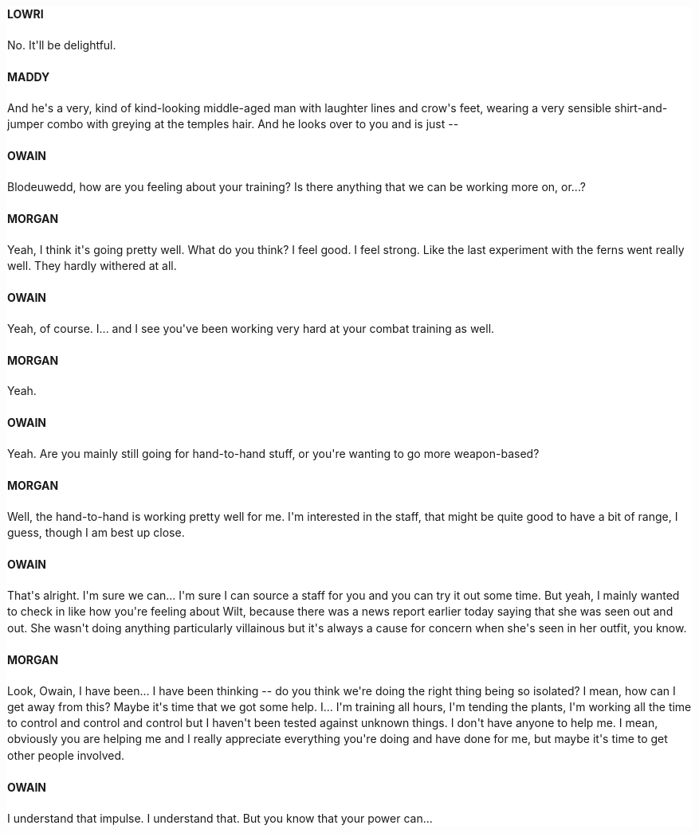 #### LOWRI

No. It'll be delightful. 

#### MADDY

And he's a very, kind of kind-looking middle-aged man with laughter lines and crow's feet, wearing a very sensible shirt-and-jumper combo with greying at the temples hair. And he looks over to you and is just --

#### OWAIN

Blodeuwedd, how are you feeling about your training? Is there anything that we can be working more on, or...?

#### MORGAN

Yeah, I think it's going pretty well. What do you think? I feel good. I feel strong. Like the last experiment with the ferns went really well. They hardly withered at all.

#### OWAIN

Yeah, of course. I... and I see you've been working very hard at your combat training as well.

#### MORGAN

Yeah.

#### OWAIN

Yeah. Are you mainly still going for hand-to-hand stuff, or you're wanting to go more weapon-based?

#### MORGAN

Well, the hand-to-hand is working pretty well for me. I'm interested in the staff, that might be quite good to have a bit of range, I guess, though I am best up close.

#### OWAIN

That's alright. I'm sure we can... I'm sure I can source a staff for you and you can try it out some time. But yeah, I mainly wanted to check in like how you're feeling about Wilt, because there was a news report earlier today saying that she was seen out and out. She wasn't doing anything particularly villainous but it's always a cause for concern when she's seen in her outfit, you know.

#### MORGAN

Look, Owain, I have been... I have been thinking -- do you think we're doing the right thing being so isolated? I mean, how can I get away from this? Maybe it's time that we got some help. I... I'm training all hours, I'm tending the plants, I'm working all the time to control and control and control but I haven't been tested against unknown things. I don't have anyone to help me. I mean, obviously you are helping me and I really appreciate everything you're doing and have done for me, but maybe it's time to get other people involved. 

#### OWAIN

I understand that impulse. I understand that. But you know that your power can...
